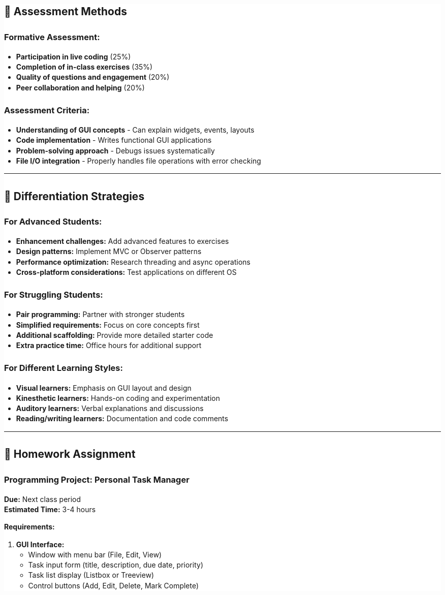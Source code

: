 
## 🎯 Assessment Methods

### Formative Assessment:
- **Participation in live coding** (25%)
- **Completion of in-class exercises** (35%)
- **Quality of questions and engagement** (20%)
- **Peer collaboration and helping** (20%)

### Assessment Criteria:
- **Understanding of GUI concepts** - Can explain widgets, events, layouts
- **Code implementation** - Writes functional GUI applications
- **Problem-solving approach** - Debugs issues systematically
- **File I/O integration** - Properly handles file operations with error checking

---

## 🔄 Differentiation Strategies

### For Advanced Students:
- **Enhancement challenges:** Add advanced features to exercises
- **Design patterns:** Implement MVC or Observer patterns
- **Performance optimization:** Research threading and async operations
- **Cross-platform considerations:** Test applications on different OS

### For Struggling Students:
- **Pair programming:** Partner with stronger students
- **Simplified requirements:** Focus on core concepts first
- **Additional scaffolding:** Provide more detailed starter code
- **Extra practice time:** Office hours for additional support

### For Different Learning Styles:
- **Visual learners:** Emphasis on GUI layout and design
- **Kinesthetic learners:** Hands-on coding and experimentation
- **Auditory learners:** Verbal explanations and discussions
- **Reading/writing learners:** Documentation and code comments

---

## 📝 Homework Assignment

### Programming Project: Personal Task Manager
**Due:** Next class period  
**Estimated Time:** 3-4 hours

**Requirements:**
1. **GUI Interface:**
   - Window with menu bar (File, Edit, View)
   - Task input form (title, description, due date, priority)
   - Task list display (Listbox or Treeview)
   - Control buttons (Add, Edit, Delete, Mark Complete)
